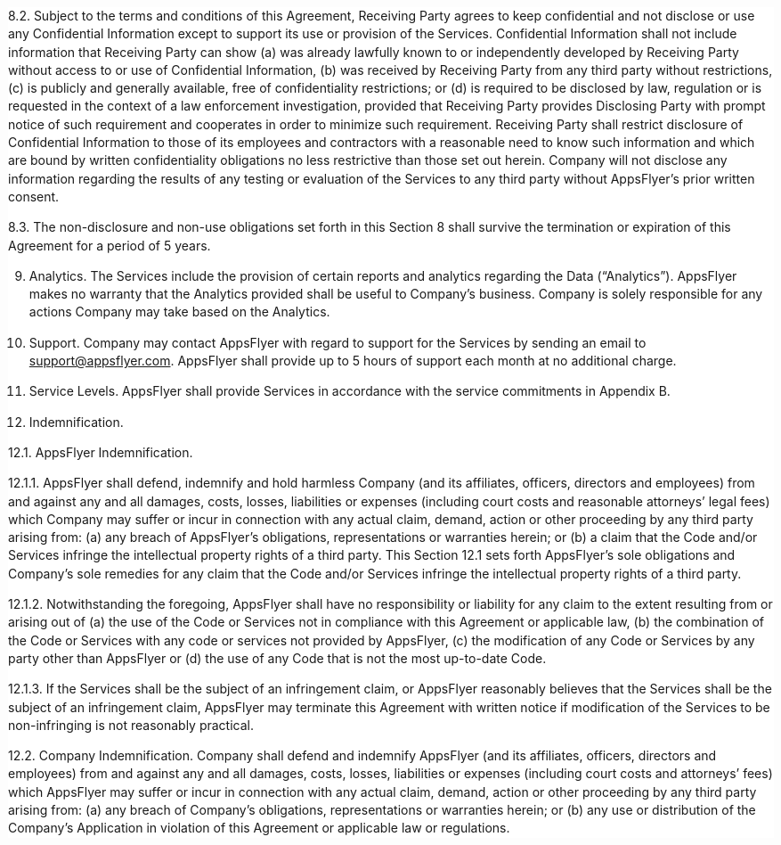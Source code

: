 8.2. Subject to the terms and conditions of this Agreement, Receiving Party agrees to keep confidential and not disclose or use any Confidential Information except to support its use or provision of the Services. Confidential Information shall not include information that Receiving Party can show (a) was already lawfully known to or independently developed by Receiving Party without access to or use of Confidential Information, (b) was received by Receiving Party from any third party without restrictions, (c) is publicly and generally available, free of confidentiality restrictions; or (d) is required to be disclosed by law, regulation or is requested in the context of a law enforcement investigation, provided that Receiving Party provides Disclosing Party with prompt notice of such requirement and cooperates in order to minimize such requirement. Receiving Party shall restrict disclosure of Confidential Information to those of its employees and contractors with a reasonable need to know such information and which are bound by written confidentiality obligations no less restrictive than those set out herein. Company will not disclose any information regarding the results of any testing or evaluation of the Services to any third party without AppsFlyer’s prior written consent.

8.3. The non-disclosure and non-use obligations set forth in this Section 8 shall survive the termination or expiration of this Agreement for a period of 5 years.

9. Analytics. The Services include the provision of certain reports and analytics regarding the Data (“Analytics”). AppsFlyer makes no warranty that the Analytics provided shall be useful to Company’s business. Company is solely responsible for any actions Company may take based on the Analytics.

10. Support. Company may contact AppsFlyer with regard to support for the Services by sending an email to support@appsflyer.com. AppsFlyer shall provide up to 5 hours of support each month at no additional charge.

11. Service Levels. AppsFlyer shall provide Services in accordance with the service commitments in Appendix B.

12. Indemnification.

12.1. AppsFlyer Indemnification.

12.1.1. AppsFlyer shall defend, indemnify and hold harmless Company (and its affiliates, officers, directors and employees) from and against any and all damages, costs, losses, liabilities or expenses (including court costs and reasonable attorneys’ legal fees) which Company may suffer or incur in connection with any actual claim, demand, action or other proceeding by any third party arising from: (a) any breach of AppsFlyer’s obligations, representations or warranties herein; or (b) a claim that the Code and/or Services infringe the intellectual property rights of a third party. This Section 12.1 sets forth AppsFlyer’s sole obligations and Company’s sole remedies for any claim that the Code and/or Services infringe the intellectual property rights of a third party.

12.1.2. Notwithstanding the foregoing, AppsFlyer shall have no responsibility or liability for any claim to the extent resulting from or arising out of (a) the use of the Code or Services not in compliance with this Agreement or applicable law, (b) the combination of the Code or Services with any code or services not provided by AppsFlyer, (c) the modification of any Code or Services by any party other than AppsFlyer or (d) the use of any Code that is not the most up-to-date Code.

12.1.3. If the Services shall be the subject of an infringement claim, or AppsFlyer reasonably believes that the Services shall be the subject of an infringement claim, AppsFlyer may terminate this Agreement with written notice if modification of the Services to be non-infringing is not reasonably practical.

12.2. Company Indemnification. Company shall defend and indemnify AppsFlyer (and its affiliates, officers, directors and employees) from and against any and all damages, costs, losses, liabilities or expenses (including court costs and attorneys’ fees) which AppsFlyer may suffer or incur in connection with any actual claim, demand, action or other proceeding by any third party arising from: (a) any breach of Company’s obligations, representations or warranties herein; or (b) any use or distribution of the Company’s Application in violation of this Agreement or applicable law or regulations.

